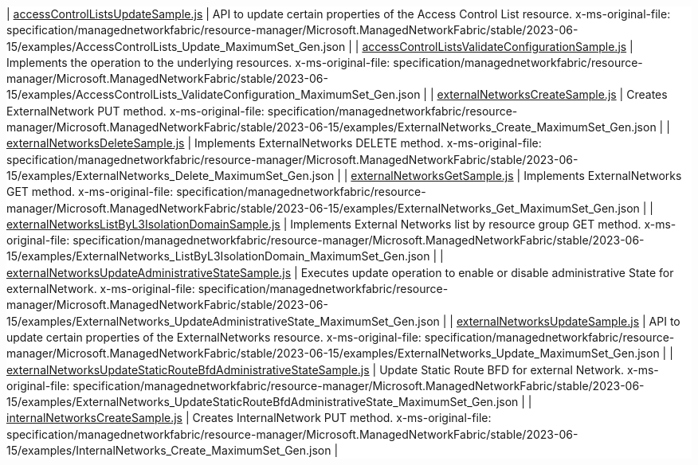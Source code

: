 | [accessControlListsUpdateSample.js][accesscontrollistsupdatesample]                                                                                               | API to update certain properties of the Access Control List resource. x-ms-original-file: specification/managednetworkfabric/resource-manager/Microsoft.ManagedNetworkFabric/stable/2023-06-15/examples/AccessControlLists_Update_MaximumSet_Gen.json                                                                                                                                                                                         |
| [accessControlListsValidateConfigurationSample.js][accesscontrollistsvalidateconfigurationsample]                                                                 | Implements the operation to the underlying resources. x-ms-original-file: specification/managednetworkfabric/resource-manager/Microsoft.ManagedNetworkFabric/stable/2023-06-15/examples/AccessControlLists_ValidateConfiguration_MaximumSet_Gen.json                                                                                                                                                                                          |
| [externalNetworksCreateSample.js][externalnetworkscreatesample]                                                                                                   | Creates ExternalNetwork PUT method. x-ms-original-file: specification/managednetworkfabric/resource-manager/Microsoft.ManagedNetworkFabric/stable/2023-06-15/examples/ExternalNetworks_Create_MaximumSet_Gen.json                                                                                                                                                                                                                             |
| [externalNetworksDeleteSample.js][externalnetworksdeletesample]                                                                                                   | Implements ExternalNetworks DELETE method. x-ms-original-file: specification/managednetworkfabric/resource-manager/Microsoft.ManagedNetworkFabric/stable/2023-06-15/examples/ExternalNetworks_Delete_MaximumSet_Gen.json                                                                                                                                                                                                                      |
| [externalNetworksGetSample.js][externalnetworksgetsample]                                                                                                         | Implements ExternalNetworks GET method. x-ms-original-file: specification/managednetworkfabric/resource-manager/Microsoft.ManagedNetworkFabric/stable/2023-06-15/examples/ExternalNetworks_Get_MaximumSet_Gen.json                                                                                                                                                                                                                            |
| [externalNetworksListByL3IsolationDomainSample.js][externalnetworkslistbyl3isolationdomainsample]                                                                 | Implements External Networks list by resource group GET method. x-ms-original-file: specification/managednetworkfabric/resource-manager/Microsoft.ManagedNetworkFabric/stable/2023-06-15/examples/ExternalNetworks_ListByL3IsolationDomain_MaximumSet_Gen.json                                                                                                                                                                                |
| [externalNetworksUpdateAdministrativeStateSample.js][externalnetworksupdateadministrativestatesample]                                                             | Executes update operation to enable or disable administrative State for externalNetwork. x-ms-original-file: specification/managednetworkfabric/resource-manager/Microsoft.ManagedNetworkFabric/stable/2023-06-15/examples/ExternalNetworks_UpdateAdministrativeState_MaximumSet_Gen.json                                                                                                                                                     |
| [externalNetworksUpdateSample.js][externalnetworksupdatesample]                                                                                                   | API to update certain properties of the ExternalNetworks resource. x-ms-original-file: specification/managednetworkfabric/resource-manager/Microsoft.ManagedNetworkFabric/stable/2023-06-15/examples/ExternalNetworks_Update_MaximumSet_Gen.json                                                                                                                                                                                              |
| [externalNetworksUpdateStaticRouteBfdAdministrativeStateSample.js][externalnetworksupdatestaticroutebfdadministrativestatesample]                                 | Update Static Route BFD for external Network. x-ms-original-file: specification/managednetworkfabric/resource-manager/Microsoft.ManagedNetworkFabric/stable/2023-06-15/examples/ExternalNetworks_UpdateStaticRouteBfdAdministrativeState_MaximumSet_Gen.json                                                                                                                                                                                  |
| [internalNetworksCreateSample.js][internalnetworkscreatesample]                                                                                                   | Creates InternalNetwork PUT method. x-ms-original-file: specification/managednetworkfabric/resource-manager/Microsoft.ManagedNetworkFabric/stable/2023-06-15/examples/InternalNetworks_Create_MaximumSet_Gen.json                                                                                                                                                                                                                             |

[accesscontrollistscreatesample]: https://github.com/Azure/azure-sdk-for-js/blob/main/sdk/managednetworkfabric/arm-managednetworkfabric/samples/v1/javascript/accessControlListsCreateSample.js
[accesscontrollistsdeletesample]: https://github.com/Azure/azure-sdk-for-js/blob/main/sdk/managednetworkfabric/arm-managednetworkfabric/samples/v1/javascript/accessControlListsDeleteSample.js
[accesscontrollistsgetsample]: https://github.com/Azure/azure-sdk-for-js/blob/main/sdk/managednetworkfabric/arm-managednetworkfabric/samples/v1/javascript/accessControlListsGetSample.js
[accesscontrollistslistbyresourcegroupsample]: https://github.com/Azure/azure-sdk-for-js/blob/main/sdk/managednetworkfabric/arm-managednetworkfabric/samples/v1/javascript/accessControlListsListByResourceGroupSample.js
[accesscontrollistslistbysubscriptionsample]: https://github.com/Azure/azure-sdk-for-js/blob/main/sdk/managednetworkfabric/arm-managednetworkfabric/samples/v1/javascript/accessControlListsListBySubscriptionSample.js
[accesscontrollistsresyncsample]: https://github.com/Azure/azure-sdk-for-js/blob/main/sdk/managednetworkfabric/arm-managednetworkfabric/samples/v1/javascript/accessControlListsResyncSample.js
[accesscontrollistsupdateadministrativestatesample]: https://github.com/Azure/azure-sdk-for-js/blob/main/sdk/managednetworkfabric/arm-managednetworkfabric/samples/v1/javascript/accessControlListsUpdateAdministrativeStateSample.js
[accesscontrollistsupdatesample]: https://github.com/Azure/azure-sdk-for-js/blob/main/sdk/managednetworkfabric/arm-managednetworkfabric/samples/v1/javascript/accessControlListsUpdateSample.js
[accesscontrollistsvalidateconfigurationsample]: https://github.com/Azure/azure-sdk-for-js/blob/main/sdk/managednetworkfabric/arm-managednetworkfabric/samples/v1/javascript/accessControlListsValidateConfigurationSample.js
[externalnetworkscreatesample]: https://github.com/Azure/azure-sdk-for-js/blob/main/sdk/managednetworkfabric/arm-managednetworkfabric/samples/v1/javascript/externalNetworksCreateSample.js
[externalnetworksdeletesample]: https://github.com/Azure/azure-sdk-for-js/blob/main/sdk/managednetworkfabric/arm-managednetworkfabric/samples/v1/javascript/externalNetworksDeleteSample.js
[externalnetworksgetsample]: https://github.com/Azure/azure-sdk-for-js/blob/main/sdk/managednetworkfabric/arm-managednetworkfabric/samples/v1/javascript/externalNetworksGetSample.js
[externalnetworkslistbyl3isolationdomainsample]: https://github.com/Azure/azure-sdk-for-js/blob/main/sdk/managednetworkfabric/arm-managednetworkfabric/samples/v1/javascript/externalNetworksListByL3IsolationDomainSample.js
[externalnetworksupdateadministrativestatesample]: https://github.com/Azure/azure-sdk-for-js/blob/main/sdk/managednetworkfabric/arm-managednetworkfabric/samples/v1/javascript/externalNetworksUpdateAdministrativeStateSample.js
[externalnetworksupdatesample]: https://github.com/Azure/azure-sdk-for-js/blob/main/sdk/managednetworkfabric/arm-managednetworkfabric/samples/v1/javascript/externalNetworksUpdateSample.js
[externalnetworksupdatestaticroutebfdadministrativestatesample]: https://github.com/Azure/azure-sdk-for-js/blob/main/sdk/managednetworkfabric/arm-managednetworkfabric/samples/v1/javascript/externalNetworksUpdateStaticRouteBfdAdministrativeStateSample.js
[internalnetworkscreatesample]: https://github.com/Azure/azure-sdk-for-js/blob/main/sdk/managednetworkfabric/arm-managednetworkfabric/samples/v1/javascript/internalNetworksCreateSample.js
[internalnetworksdeletesample]: https://github.com/Azure/azure-sdk-for-js/blob/main/sdk/managednetworkfabric/arm-managednetworkfabric/samples/v1/javascript/internalNetworksDeleteSample.js
[internalnetworksgetsample]: https://github.com/Azure/azure-sdk-for-js/blob/main/sdk/managednetworkfabric/arm-managednetworkfabric/samples/v1/javascript/internalNetworksGetSample.js
[internalnetworkslistbyl3isolationdomainsample]: https://github.com/Azure/azure-sdk-for-js/blob/main/sdk/managednetworkfabric/arm-managednetworkfabric/samples/v1/javascript/internalNetworksListByL3IsolationDomainSample.js
[internalnetworksupdateadministrativestatesample]: https://github.com/Azure/azure-sdk-for-js/blob/main/sdk/managednetworkfabric/arm-managednetworkfabric/samples/v1/javascript/internalNetworksUpdateAdministrativeStateSample.js
[internalnetworksupdatebgpadministrativestatesample]: https://github.com/Azure/azure-sdk-for-js/blob/main/sdk/managednetworkfabric/arm-managednetworkfabric/samples/v1/javascript/internalNetworksUpdateBgpAdministrativeStateSample.js
[internalnetworksupdatesample]: https://github.com/Azure/azure-sdk-for-js/blob/main/sdk/managednetworkfabric/arm-managednetworkfabric/samples/v1/javascript/internalNetworksUpdateSample.js
[internalnetworksupdatestaticroutebfdadministrativestatesample]: https://github.com/Azure/azure-sdk-for-js/blob/main/sdk/managednetworkfabric/arm-managednetworkfabric/samples/v1/javascript/internalNetworksUpdateStaticRouteBfdAdministrativeStateSample.js
[internetgatewayrulescreatesample]: https://github.com/Azure/azure-sdk-for-js/blob/main/sdk/managednetworkfabric/arm-managednetworkfabric/samples/v1/javascript/internetGatewayRulesCreateSample.js
[internetgatewayrulesdeletesample]: https://github.com/Azure/azure-sdk-for-js/blob/main/sdk/managednetworkfabric/arm-managednetworkfabric/samples/v1/javascript/internetGatewayRulesDeleteSample.js
[internetgatewayrulesgetsample]: https://github.com/Azure/azure-sdk-for-js/blob/main/sdk/managednetworkfabric/arm-managednetworkfabric/samples/v1/javascript/internetGatewayRulesGetSample.js
[internetgatewayruleslistbyresourcegroupsample]: https://github.com/Azure/azure-sdk-for-js/blob/main/sdk/managednetworkfabric/arm-managednetworkfabric/samples/v1/javascript/internetGatewayRulesListByResourceGroupSample.js
[internetgatewayruleslistbysubscriptionsample]: https://github.com/Azure/azure-sdk-for-js/blob/main/sdk/managednetworkfabric/arm-managednetworkfabric/samples/v1/javascript/internetGatewayRulesListBySubscriptionSample.js
[internetgatewayrulesupdatesample]: https://github.com/Azure/azure-sdk-for-js/blob/main/sdk/managednetworkfabric/arm-managednetworkfabric/samples/v1/javascript/internetGatewayRulesUpdateSample.js
[internetgatewayscreatesample]: https://github.com/Azure/azure-sdk-for-js/blob/main/sdk/managednetworkfabric/arm-managednetworkfabric/samples/v1/javascript/internetGatewaysCreateSample.js
[internetgatewaysdeletesample]: https://github.com/Azure/azure-sdk-for-js/blob/main/sdk/managednetworkfabric/arm-managednetworkfabric/samples/v1/javascript/internetGatewaysDeleteSample.js
[internetgatewaysgetsample]: https://github.com/Azure/azure-sdk-for-js/blob/main/sdk/managednetworkfabric/arm-managednetworkfabric/samples/v1/javascript/internetGatewaysGetSample.js
[internetgatewayslistbyresourcegroupsample]: https://github.com/Azure/azure-sdk-for-js/blob/main/sdk/managednetworkfabric/arm-managednetworkfabric/samples/v1/javascript/internetGatewaysListByResourceGroupSample.js
[internetgatewayslistbysubscriptionsample]: https://github.com/Azure/azure-sdk-for-js/blob/main/sdk/managednetworkfabric/arm-managednetworkfabric/samples/v1/javascript/internetGatewaysListBySubscriptionSample.js
[internetgatewaysupdatesample]: https://github.com/Azure/azure-sdk-for-js/blob/main/sdk/managednetworkfabric/arm-managednetworkfabric/samples/v1/javascript/internetGatewaysUpdateSample.js
[ipcommunitiescreatesample]: https://github.com/Azure/azure-sdk-for-js/blob/main/sdk/managednetworkfabric/arm-managednetworkfabric/samples/v1/javascript/ipCommunitiesCreateSample.js
[ipcommunitiesdeletesample]: https://github.com/Azure/azure-sdk-for-js/blob/main/sdk/managednetworkfabric/arm-managednetworkfabric/samples/v1/javascript/ipCommunitiesDeleteSample.js
[ipcommunitiesgetsample]: https://github.com/Azure/azure-sdk-for-js/blob/main/sdk/managednetworkfabric/arm-managednetworkfabric/samples/v1/javascript/ipCommunitiesGetSample.js
[ipcommunitieslistbyresourcegroupsample]: https://github.com/Azure/azure-sdk-for-js/blob/main/sdk/managednetworkfabric/arm-managednetworkfabric/samples/v1/javascript/ipCommunitiesListByResourceGroupSample.js
[ipcommunitieslistbysubscriptionsample]: https://github.com/Azure/azure-sdk-for-js/blob/main/sdk/managednetworkfabric/arm-managednetworkfabric/samples/v1/javascript/ipCommunitiesListBySubscriptionSample.js
[ipcommunitiesupdatesample]: https://github.com/Azure/azure-sdk-for-js/blob/main/sdk/managednetworkfabric/arm-managednetworkfabric/samples/v1/javascript/ipCommunitiesUpdateSample.js
[ipextendedcommunitiescreatesample]: https://github.com/Azure/azure-sdk-for-js/blob/main/sdk/managednetworkfabric/arm-managednetworkfabric/samples/v1/javascript/ipExtendedCommunitiesCreateSample.js
[ipextendedcommunitiesdeletesample]: https://github.com/Azure/azure-sdk-for-js/blob/main/sdk/managednetworkfabric/arm-managednetworkfabric/samples/v1/javascript/ipExtendedCommunitiesDeleteSample.js
[ipextendedcommunitiesgetsample]: https://github.com/Azure/azure-sdk-for-js/blob/main/sdk/managednetworkfabric/arm-managednetworkfabric/samples/v1/javascript/ipExtendedCommunitiesGetSample.js
[ipextendedcommunitieslistbyresourcegroupsample]: https://github.com/Azure/azure-sdk-for-js/blob/main/sdk/managednetworkfabric/arm-managednetworkfabric/samples/v1/javascript/ipExtendedCommunitiesListByResourceGroupSample.js
[ipextendedcommunitieslistbysubscriptionsample]: https://github.com/Azure/azure-sdk-for-js/blob/main/sdk/managednetworkfabric/arm-managednetworkfabric/samples/v1/javascript/ipExtendedCommunitiesListBySubscriptionSample.js
[ipextendedcommunitiesupdatesample]: https://github.com/Azure/azure-sdk-for-js/blob/main/sdk/managednetworkfabric/arm-managednetworkfabric/samples/v1/javascript/ipExtendedCommunitiesUpdateSample.js
[ipprefixescreatesample]: https://github.com/Azure/azure-sdk-for-js/blob/main/sdk/managednetworkfabric/arm-managednetworkfabric/samples/v1/javascript/ipPrefixesCreateSample.js
[ipprefixesdeletesample]: https://github.com/Azure/azure-sdk-for-js/blob/main/sdk/managednetworkfabric/arm-managednetworkfabric/samples/v1/javascript/ipPrefixesDeleteSample.js
[ipprefixesgetsample]: https://github.com/Azure/azure-sdk-for-js/blob/main/sdk/managednetworkfabric/arm-managednetworkfabric/samples/v1/javascript/ipPrefixesGetSample.js
[ipprefixeslistbyresourcegroupsample]: https://github.com/Azure/azure-sdk-for-js/blob/main/sdk/managednetworkfabric/arm-managednetworkfabric/samples/v1/javascript/ipPrefixesListByResourceGroupSample.js
[ipprefixeslistbysubscriptionsample]: https://github.com/Azure/azure-sdk-for-js/blob/main/sdk/managednetworkfabric/arm-managednetworkfabric/samples/v1/javascript/ipPrefixesListBySubscriptionSample.js
[ipprefixesupdatesample]: https://github.com/Azure/azure-sdk-for-js/blob/main/sdk/managednetworkfabric/arm-managednetworkfabric/samples/v1/javascript/ipPrefixesUpdateSample.js
[l2isolationdomainscommitconfigurationsample]: https://github.com/Azure/azure-sdk-for-js/blob/main/sdk/managednetworkfabric/arm-managednetworkfabric/samples/v1/javascript/l2IsolationDomainsCommitConfigurationSample.js
[l2isolationdomainscreatesample]: https://github.com/Azure/azure-sdk-for-js/blob/main/sdk/managednetworkfabric/arm-managednetworkfabric/samples/v1/javascript/l2IsolationDomainsCreateSample.js
[l2isolationdomainsdeletesample]: https://github.com/Azure/azure-sdk-for-js/blob/main/sdk/managednetworkfabric/arm-managednetworkfabric/samples/v1/javascript/l2IsolationDomainsDeleteSample.js
[l2isolationdomainsgetsample]: https://github.com/Azure/azure-sdk-for-js/blob/main/sdk/managednetworkfabric/arm-managednetworkfabric/samples/v1/javascript/l2IsolationDomainsGetSample.js
[l2isolationdomainslistbyresourcegroupsample]: https://github.com/Azure/azure-sdk-for-js/blob/main/sdk/managednetworkfabric/arm-managednetworkfabric/samples/v1/javascript/l2IsolationDomainsListByResourceGroupSample.js
[l2isolationdomainslistbysubscriptionsample]: https://github.com/Azure/azure-sdk-for-js/blob/main/sdk/managednetworkfabric/arm-managednetworkfabric/samples/v1/javascript/l2IsolationDomainsListBySubscriptionSample.js
[l2isolationdomainsupdateadministrativestatesample]: https://github.com/Azure/azure-sdk-for-js/blob/main/sdk/managednetworkfabric/arm-managednetworkfabric/samples/v1/javascript/l2IsolationDomainsUpdateAdministrativeStateSample.js
[l2isolationdomainsupdatesample]: https://github.com/Azure/azure-sdk-for-js/blob/main/sdk/managednetworkfabric/arm-managednetworkfabric/samples/v1/javascript/l2IsolationDomainsUpdateSample.js
[l2isolationdomainsvalidateconfigurationsample]: https://github.com/Azure/azure-sdk-for-js/blob/main/sdk/managednetworkfabric/arm-managednetworkfabric/samples/v1/javascript/l2IsolationDomainsValidateConfigurationSample.js
[l3isolationdomainscommitconfigurationsample]: https://github.com/Azure/azure-sdk-for-js/blob/main/sdk/managednetworkfabric/arm-managednetworkfabric/samples/v1/javascript/l3IsolationDomainsCommitConfigurationSample.js
[l3isolationdomainscreatesample]: https://github.com/Azure/azure-sdk-for-js/blob/main/sdk/managednetworkfabric/arm-managednetworkfabric/samples/v1/javascript/l3IsolationDomainsCreateSample.js
[l3isolationdomainsdeletesample]: https://github.com/Azure/azure-sdk-for-js/blob/main/sdk/managednetworkfabric/arm-managednetworkfabric/samples/v1/javascript/l3IsolationDomainsDeleteSample.js
[l3isolationdomainsgetsample]: https://github.com/Azure/azure-sdk-for-js/blob/main/sdk/managednetworkfabric/arm-managednetworkfabric/samples/v1/javascript/l3IsolationDomainsGetSample.js
[l3isolationdomainslistbyresourcegroupsample]: https://github.com/Azure/azure-sdk-for-js/blob/main/sdk/managednetworkfabric/arm-managednetworkfabric/samples/v1/javascript/l3IsolationDomainsListByResourceGroupSample.js
[l3isolationdomainslistbysubscriptionsample]: https://github.com/Azure/azure-sdk-for-js/blob/main/sdk/managednetworkfabric/arm-managednetworkfabric/samples/v1/javascript/l3IsolationDomainsListBySubscriptionSample.js
[l3isolationdomainsupdateadministrativestatesample]: https://github.com/Azure/azure-sdk-for-js/blob/main/sdk/managednetworkfabric/arm-managednetworkfabric/samples/v1/javascript/l3IsolationDomainsUpdateAdministrativeStateSample.js
[l3isolationdomainsupdatesample]: https://github.com/Azure/azure-sdk-for-js/blob/main/sdk/managednetworkfabric/arm-managednetworkfabric/samples/v1/javascript/l3IsolationDomainsUpdateSample.js
[l3isolationdomainsvalidateconfigurationsample]: https://github.com/Azure/azure-sdk-for-js/blob/main/sdk/managednetworkfabric/arm-managednetworkfabric/samples/v1/javascript/l3IsolationDomainsValidateConfigurationSample.js
[neighborgroupscreatesample]: https://github.com/Azure/azure-sdk-for-js/blob/main/sdk/managednetworkfabric/arm-managednetworkfabric/samples/v1/javascript/neighborGroupsCreateSample.js
[neighborgroupsdeletesample]: https://github.com/Azure/azure-sdk-for-js/blob/main/sdk/managednetworkfabric/arm-managednetworkfabric/samples/v1/javascript/neighborGroupsDeleteSample.js
[neighborgroupsgetsample]: https://github.com/Azure/azure-sdk-for-js/blob/main/sdk/managednetworkfabric/arm-managednetworkfabric/samples/v1/javascript/neighborGroupsGetSample.js
[neighborgroupslistbyresourcegroupsample]: https://github.com/Azure/azure-sdk-for-js/blob/main/sdk/managednetworkfabric/arm-managednetworkfabric/samples/v1/javascript/neighborGroupsListByResourceGroupSample.js
[neighborgroupslistbysubscriptionsample]: https://github.com/Azure/azure-sdk-for-js/blob/main/sdk/managednetworkfabric/arm-managednetworkfabric/samples/v1/javascript/neighborGroupsListBySubscriptionSample.js
[neighborgroupsupdatesample]: https://github.com/Azure/azure-sdk-for-js/blob/main/sdk/managednetworkfabric/arm-managednetworkfabric/samples/v1/javascript/neighborGroupsUpdateSample.js
[networkdeviceskusgetsample]: https://github.com/Azure/azure-sdk-for-js/blob/main/sdk/managednetworkfabric/arm-managednetworkfabric/samples/v1/javascript/networkDeviceSkusGetSample.js
[networkdeviceskuslistbysubscriptionsample]: https://github.com/Azure/azure-sdk-for-js/blob/main/sdk/managednetworkfabric/arm-managednetworkfabric/samples/v1/javascript/networkDeviceSkusListBySubscriptionSample.js
[networkdevicescreatesample]: https://github.com/Azure/azure-sdk-for-js/blob/main/sdk/managednetworkfabric/arm-managednetworkfabric/samples/v1/javascript/networkDevicesCreateSample.js
[networkdevicesdeletesample]: https://github.com/Azure/azure-sdk-for-js/blob/main/sdk/managednetworkfabric/arm-managednetworkfabric/samples/v1/javascript/networkDevicesDeleteSample.js
[networkdevicesgetsample]: https://github.com/Azure/azure-sdk-for-js/blob/main/sdk/managednetworkfabric/arm-managednetworkfabric/samples/v1/javascript/networkDevicesGetSample.js
[networkdeviceslistbyresourcegroupsample]: https://github.com/Azure/azure-sdk-for-js/blob/main/sdk/managednetworkfabric/arm-managednetworkfabric/samples/v1/javascript/networkDevicesListByResourceGroupSample.js
[networkdeviceslistbysubscriptionsample]: https://github.com/Azure/azure-sdk-for-js/blob/main/sdk/managednetworkfabric/arm-managednetworkfabric/samples/v1/javascript/networkDevicesListBySubscriptionSample.js
[networkdevicesrebootsample]: https://github.com/Azure/azure-sdk-for-js/blob/main/sdk/managednetworkfabric/arm-managednetworkfabric/samples/v1/javascript/networkDevicesRebootSample.js
[networkdevicesrefreshconfigurationsample]: https://github.com/Azure/azure-sdk-for-js/blob/main/sdk/managednetworkfabric/arm-managednetworkfabric/samples/v1/javascript/networkDevicesRefreshConfigurationSample.js
[networkdevicesupdateadministrativestatesample]: https://github.com/Azure/azure-sdk-for-js/blob/main/sdk/managednetworkfabric/arm-managednetworkfabric/samples/v1/javascript/networkDevicesUpdateAdministrativeStateSample.js
[networkdevicesupdatesample]: https://github.com/Azure/azure-sdk-for-js/blob/main/sdk/managednetworkfabric/arm-managednetworkfabric/samples/v1/javascript/networkDevicesUpdateSample.js
[networkdevicesupgradesample]: https://github.com/Azure/azure-sdk-for-js/blob/main/sdk/managednetworkfabric/arm-managednetworkfabric/samples/v1/javascript/networkDevicesUpgradeSample.js
[networkfabriccontrollerscreatesample]: https://github.com/Azure/azure-sdk-for-js/blob/main/sdk/managednetworkfabric/arm-managednetworkfabric/samples/v1/javascript/networkFabricControllersCreateSample.js
[networkfabriccontrollersdeletesample]: https://github.com/Azure/azure-sdk-for-js/blob/main/sdk/managednetworkfabric/arm-managednetworkfabric/samples/v1/javascript/networkFabricControllersDeleteSample.js
[networkfabriccontrollersgetsample]: https://github.com/Azure/azure-sdk-for-js/blob/main/sdk/managednetworkfabric/arm-managednetworkfabric/samples/v1/javascript/networkFabricControllersGetSample.js
[networkfabriccontrollerslistbyresourcegroupsample]: https://github.com/Azure/azure-sdk-for-js/blob/main/sdk/managednetworkfabric/arm-managednetworkfabric/samples/v1/javascript/networkFabricControllersListByResourceGroupSample.js
[networkfabriccontrollerslistbysubscriptionsample]: https://github.com/Azure/azure-sdk-for-js/blob/main/sdk/managednetworkfabric/arm-managednetworkfabric/samples/v1/javascript/networkFabricControllersListBySubscriptionSample.js
[networkfabriccontrollersupdatesample]: https://github.com/Azure/azure-sdk-for-js/blob/main/sdk/managednetworkfabric/arm-managednetworkfabric/samples/v1/javascript/networkFabricControllersUpdateSample.js
[networkfabricskusgetsample]: https://github.com/Azure/azure-sdk-for-js/blob/main/sdk/managednetworkfabric/arm-managednetworkfabric/samples/v1/javascript/networkFabricSkusGetSample.js
[networkfabricskuslistbysubscriptionsample]: https://github.com/Azure/azure-sdk-for-js/blob/main/sdk/managednetworkfabric/arm-managednetworkfabric/samples/v1/javascript/networkFabricSkusListBySubscriptionSample.js
[networkfabricscommitconfigurationsample]: https://github.com/Azure/azure-sdk-for-js/blob/main/sdk/managednetworkfabric/arm-managednetworkfabric/samples/v1/javascript/networkFabricsCommitConfigurationSample.js
[networkfabricscreatesample]: https://github.com/Azure/azure-sdk-for-js/blob/main/sdk/managednetworkfabric/arm-managednetworkfabric/samples/v1/javascript/networkFabricsCreateSample.js
[networkfabricsdeletesample]: https://github.com/Azure/azure-sdk-for-js/blob/main/sdk/managednetworkfabric/arm-managednetworkfabric/samples/v1/javascript/networkFabricsDeleteSample.js
[networkfabricsdeprovisionsample]: https://github.com/Azure/azure-sdk-for-js/blob/main/sdk/managednetworkfabric/arm-managednetworkfabric/samples/v1/javascript/networkFabricsDeprovisionSample.js
[networkfabricsgetsample]: https://github.com/Azure/azure-sdk-for-js/blob/main/sdk/managednetworkfabric/arm-managednetworkfabric/samples/v1/javascript/networkFabricsGetSample.js
[networkfabricsgettopologysample]: https://github.com/Azure/azure-sdk-for-js/blob/main/sdk/managednetworkfabric/arm-managednetworkfabric/samples/v1/javascript/networkFabricsGetTopologySample.js
[networkfabricslistbyresourcegroupsample]: https://github.com/Azure/azure-sdk-for-js/blob/main/sdk/managednetworkfabric/arm-managednetworkfabric/samples/v1/javascript/networkFabricsListByResourceGroupSample.js
[networkfabricslistbysubscriptionsample]: https://github.com/Azure/azure-sdk-for-js/blob/main/sdk/managednetworkfabric/arm-managednetworkfabric/samples/v1/javascript/networkFabricsListBySubscriptionSample.js
[networkfabricsprovisionsample]: https://github.com/Azure/azure-sdk-for-js/blob/main/sdk/managednetworkfabric/arm-managednetworkfabric/samples/v1/javascript/networkFabricsProvisionSample.js
[networkfabricsrefreshconfigurationsample]: https://github.com/Azure/azure-sdk-for-js/blob/main/sdk/managednetworkfabric/arm-managednetworkfabric/samples/v1/javascript/networkFabricsRefreshConfigurationSample.js
[networkfabricsupdateinframanagementbfdconfigurationsample]: https://github.com/Azure/azure-sdk-for-js/blob/main/sdk/managednetworkfabric/arm-managednetworkfabric/samples/v1/javascript/networkFabricsUpdateInfraManagementBfdConfigurationSample.js
[networkfabricsupdatesample]: https://github.com/Azure/azure-sdk-for-js/blob/main/sdk/managednetworkfabric/arm-managednetworkfabric/samples/v1/javascript/networkFabricsUpdateSample.js
[networkfabricsupdateworkloadmanagementbfdconfigurationsample]: https://github.com/Azure/azure-sdk-for-js/blob/main/sdk/managednetworkfabric/arm-managednetworkfabric/samples/v1/javascript/networkFabricsUpdateWorkloadManagementBfdConfigurationSample.js
[networkfabricsupgradesample]: https://github.com/Azure/azure-sdk-for-js/blob/main/sdk/managednetworkfabric/arm-managednetworkfabric/samples/v1/javascript/networkFabricsUpgradeSample.js
[networkfabricsvalidateconfigurationsample]: https://github.com/Azure/azure-sdk-for-js/blob/main/sdk/managednetworkfabric/arm-managednetworkfabric/samples/v1/javascript/networkFabricsValidateConfigurationSample.js
[networkinterfacescreatesample]: https://github.com/Azure/azure-sdk-for-js/blob/main/sdk/managednetworkfabric/arm-managednetworkfabric/samples/v1/javascript/networkInterfacesCreateSample.js
[networkinterfacesdeletesample]: https://github.com/Azure/azure-sdk-for-js/blob/main/sdk/managednetworkfabric/arm-managednetworkfabric/samples/v1/javascript/networkInterfacesDeleteSample.js
[networkinterfacesgetsample]: https://github.com/Azure/azure-sdk-for-js/blob/main/sdk/managednetworkfabric/arm-managednetworkfabric/samples/v1/javascript/networkInterfacesGetSample.js
[networkinterfaceslistbynetworkdevicesample]: https://github.com/Azure/azure-sdk-for-js/blob/main/sdk/managednetworkfabric/arm-managednetworkfabric/samples/v1/javascript/networkInterfacesListByNetworkDeviceSample.js
[networkinterfacesupdateadministrativestatesample]: https://github.com/Azure/azure-sdk-for-js/blob/main/sdk/managednetworkfabric/arm-managednetworkfabric/samples/v1/javascript/networkInterfacesUpdateAdministrativeStateSample.js
[networkinterfacesupdatesample]: https://github.com/Azure/azure-sdk-for-js/blob/main/sdk/managednetworkfabric/arm-managednetworkfabric/samples/v1/javascript/networkInterfacesUpdateSample.js
[networkpacketbrokerscreatesample]: https://github.com/Azure/azure-sdk-for-js/blob/main/sdk/managednetworkfabric/arm-managednetworkfabric/samples/v1/javascript/networkPacketBrokersCreateSample.js
[networkpacketbrokersdeletesample]: https://github.com/Azure/azure-sdk-for-js/blob/main/sdk/managednetworkfabric/arm-managednetworkfabric/samples/v1/javascript/networkPacketBrokersDeleteSample.js
[networkpacketbrokersgetsample]: https://github.com/Azure/azure-sdk-for-js/blob/main/sdk/managednetworkfabric/arm-managednetworkfabric/samples/v1/javascript/networkPacketBrokersGetSample.js
[networkpacketbrokerslistbyresourcegroupsample]: https://github.com/Azure/azure-sdk-for-js/blob/main/sdk/managednetworkfabric/arm-managednetworkfabric/samples/v1/javascript/networkPacketBrokersListByResourceGroupSample.js
[networkpacketbrokerslistbysubscriptionsample]: https://github.com/Azure/azure-sdk-for-js/blob/main/sdk/managednetworkfabric/arm-managednetworkfabric/samples/v1/javascript/networkPacketBrokersListBySubscriptionSample.js
[networkpacketbrokersupdatesample]: https://github.com/Azure/azure-sdk-for-js/blob/main/sdk/managednetworkfabric/arm-managednetworkfabric/samples/v1/javascript/networkPacketBrokersUpdateSample.js
[networkrackscreatesample]: https://github.com/Azure/azure-sdk-for-js/blob/main/sdk/managednetworkfabric/arm-managednetworkfabric/samples/v1/javascript/networkRacksCreateSample.js
[networkracksdeletesample]: https://github.com/Azure/azure-sdk-for-js/blob/main/sdk/managednetworkfabric/arm-managednetworkfabric/samples/v1/javascript/networkRacksDeleteSample.js
[networkracksgetsample]: https://github.com/Azure/azure-sdk-for-js/blob/main/sdk/managednetworkfabric/arm-managednetworkfabric/samples/v1/javascript/networkRacksGetSample.js
[networkrackslistbyresourcegroupsample]: https://github.com/Azure/azure-sdk-for-js/blob/main/sdk/managednetworkfabric/arm-managednetworkfabric/samples/v1/javascript/networkRacksListByResourceGroupSample.js
[networkrackslistbysubscriptionsample]: https://github.com/Azure/azure-sdk-for-js/blob/main/sdk/managednetworkfabric/arm-managednetworkfabric/samples/v1/javascript/networkRacksListBySubscriptionSample.js
[networkracksupdatesample]: https://github.com/Azure/azure-sdk-for-js/blob/main/sdk/managednetworkfabric/arm-managednetworkfabric/samples/v1/javascript/networkRacksUpdateSample.js
[networktaprulescreatesample]: https://github.com/Azure/azure-sdk-for-js/blob/main/sdk/managednetworkfabric/arm-managednetworkfabric/samples/v1/javascript/networkTapRulesCreateSample.js
[networktaprulesdeletesample]: https://github.com/Azure/azure-sdk-for-js/blob/main/sdk/managednetworkfabric/arm-managednetworkfabric/samples/v1/javascript/networkTapRulesDeleteSample.js
[networktaprulesgetsample]: https://github.com/Azure/azure-sdk-for-js/blob/main/sdk/managednetworkfabric/arm-managednetworkfabric/samples/v1/javascript/networkTapRulesGetSample.js
[networktapruleslistbyresourcegroupsample]: https://github.com/Azure/azure-sdk-for-js/blob/main/sdk/managednetworkfabric/arm-managednetworkfabric/samples/v1/javascript/networkTapRulesListByResourceGroupSample.js
[networktapruleslistbysubscriptionsample]: https://github.com/Azure/azure-sdk-for-js/blob/main/sdk/managednetworkfabric/arm-managednetworkfabric/samples/v1/javascript/networkTapRulesListBySubscriptionSample.js
[networktaprulesresyncsample]: https://github.com/Azure/azure-sdk-for-js/blob/main/sdk/managednetworkfabric/arm-managednetworkfabric/samples/v1/javascript/networkTapRulesResyncSample.js
[networktaprulesupdateadministrativestatesample]: https://github.com/Azure/azure-sdk-for-js/blob/main/sdk/managednetworkfabric/arm-managednetworkfabric/samples/v1/javascript/networkTapRulesUpdateAdministrativeStateSample.js
[networktaprulesupdatesample]: https://github.com/Azure/azure-sdk-for-js/blob/main/sdk/managednetworkfabric/arm-managednetworkfabric/samples/v1/javascript/networkTapRulesUpdateSample.js
[networktaprulesvalidateconfigurationsample]: https://github.com/Azure/azure-sdk-for-js/blob/main/sdk/managednetworkfabric/arm-managednetworkfabric/samples/v1/javascript/networkTapRulesValidateConfigurationSample.js
[networktapscreatesample]: https://github.com/Azure/azure-sdk-for-js/blob/main/sdk/managednetworkfabric/arm-managednetworkfabric/samples/v1/javascript/networkTapsCreateSample.js
[networktapsdeletesample]: https://github.com/Azure/azure-sdk-for-js/blob/main/sdk/managednetworkfabric/arm-managednetworkfabric/samples/v1/javascript/networkTapsDeleteSample.js
[networktapsgetsample]: https://github.com/Azure/azure-sdk-for-js/blob/main/sdk/managednetworkfabric/arm-managednetworkfabric/samples/v1/javascript/networkTapsGetSample.js
[networktapslistbyresourcegroupsample]: https://github.com/Azure/azure-sdk-for-js/blob/main/sdk/managednetworkfabric/arm-managednetworkfabric/samples/v1/javascript/networkTapsListByResourceGroupSample.js
[networktapslistbysubscriptionsample]: https://github.com/Azure/azure-sdk-for-js/blob/main/sdk/managednetworkfabric/arm-managednetworkfabric/samples/v1/javascript/networkTapsListBySubscriptionSample.js
[networktapsresyncsample]: https://github.com/Azure/azure-sdk-for-js/blob/main/sdk/managednetworkfabric/arm-managednetworkfabric/samples/v1/javascript/networkTapsResyncSample.js
[networktapsupdateadministrativestatesample]: https://github.com/Azure/azure-sdk-for-js/blob/main/sdk/managednetworkfabric/arm-managednetworkfabric/samples/v1/javascript/networkTapsUpdateAdministrativeStateSample.js
[networktapsupdatesample]: https://github.com/Azure/azure-sdk-for-js/blob/main/sdk/managednetworkfabric/arm-managednetworkfabric/samples/v1/javascript/networkTapsUpdateSample.js
[networktonetworkinterconnectscreatesample]: https://github.com/Azure/azure-sdk-for-js/blob/main/sdk/managednetworkfabric/arm-managednetworkfabric/samples/v1/javascript/networkToNetworkInterconnectsCreateSample.js
[networktonetworkinterconnectsdeletesample]: https://github.com/Azure/azure-sdk-for-js/blob/main/sdk/managednetworkfabric/arm-managednetworkfabric/samples/v1/javascript/networkToNetworkInterconnectsDeleteSample.js
[networktonetworkinterconnectsgetsample]: https://github.com/Azure/azure-sdk-for-js/blob/main/sdk/managednetworkfabric/arm-managednetworkfabric/samples/v1/javascript/networkToNetworkInterconnectsGetSample.js
[networktonetworkinterconnectslistbynetworkfabricsample]: https://github.com/Azure/azure-sdk-for-js/blob/main/sdk/managednetworkfabric/arm-managednetworkfabric/samples/v1/javascript/networkToNetworkInterconnectsListByNetworkFabricSample.js
[networktonetworkinterconnectsupdateadministrativestatesample]: https://github.com/Azure/azure-sdk-for-js/blob/main/sdk/managednetworkfabric/arm-managednetworkfabric/samples/v1/javascript/networkToNetworkInterconnectsUpdateAdministrativeStateSample.js
[networktonetworkinterconnectsupdatenpbstaticroutebfdadministrativestatesample]: https://github.com/Azure/azure-sdk-for-js/blob/main/sdk/managednetworkfabric/arm-managednetworkfabric/samples/v1/javascript/networkToNetworkInterconnectsUpdateNpbStaticRouteBfdAdministrativeStateSample.js
[networktonetworkinterconnectsupdatesample]: https://github.com/Azure/azure-sdk-for-js/blob/main/sdk/managednetworkfabric/arm-managednetworkfabric/samples/v1/javascript/networkToNetworkInterconnectsUpdateSample.js
[operationslistsample]: https://github.com/Azure/azure-sdk-for-js/blob/main/sdk/managednetworkfabric/arm-managednetworkfabric/samples/v1/javascript/operationsListSample.js
[routepoliciescommitconfigurationsample]: https://github.com/Azure/azure-sdk-for-js/blob/main/sdk/managednetworkfabric/arm-managednetworkfabric/samples/v1/javascript/routePoliciesCommitConfigurationSample.js
[routepoliciescreatesample]: https://github.com/Azure/azure-sdk-for-js/blob/main/sdk/managednetworkfabric/arm-managednetworkfabric/samples/v1/javascript/routePoliciesCreateSample.js
[routepoliciesdeletesample]: https://github.com/Azure/azure-sdk-for-js/blob/main/sdk/managednetworkfabric/arm-managednetworkfabric/samples/v1/javascript/routePoliciesDeleteSample.js
[routepoliciesgetsample]: https://github.com/Azure/azure-sdk-for-js/blob/main/sdk/managednetworkfabric/arm-managednetworkfabric/samples/v1/javascript/routePoliciesGetSample.js
[routepolicieslistbyresourcegroupsample]: https://github.com/Azure/azure-sdk-for-js/blob/main/sdk/managednetworkfabric/arm-managednetworkfabric/samples/v1/javascript/routePoliciesListByResourceGroupSample.js
[routepolicieslistbysubscriptionsample]: https://github.com/Azure/azure-sdk-for-js/blob/main/sdk/managednetworkfabric/arm-managednetworkfabric/samples/v1/javascript/routePoliciesListBySubscriptionSample.js
[routepoliciesupdateadministrativestatesample]: https://github.com/Azure/azure-sdk-for-js/blob/main/sdk/managednetworkfabric/arm-managednetworkfabric/samples/v1/javascript/routePoliciesUpdateAdministrativeStateSample.js
[routepoliciesupdatesample]: https://github.com/Azure/azure-sdk-for-js/blob/main/sdk/managednetworkfabric/arm-managednetworkfabric/samples/v1/javascript/routePoliciesUpdateSample.js
[routepoliciesvalidateconfigurationsample]: https://github.com/Azure/azure-sdk-for-js/blob/main/sdk/managednetworkfabric/arm-managednetworkfabric/samples/v1/javascript/routePoliciesValidateConfigurationSample.js
[apiref]: https://learn.microsoft.com/javascript/api/@azure/arm-managednetworkfabric?view=azure-node-preview
[freesub]: https://azure.microsoft.com/free/
[package]: https://github.com/Azure/azure-sdk-for-js/tree/main/sdk/managednetworkfabric/arm-managednetworkfabric/README.md